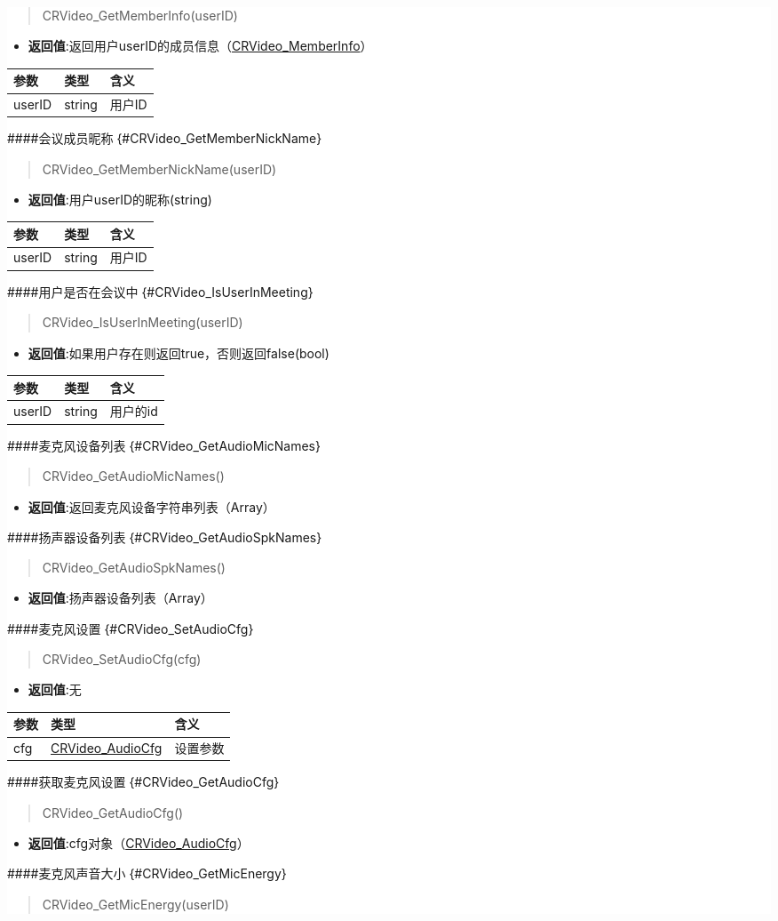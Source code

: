 >CRVideo_GetMemberInfo(userID)

- **返回值**:返回用户userID的成员信息（[CRVideo_MemberInfo](TypeDefinitions.md#CRVideo_MemberInfo)）

| 参数    | 类型        | 含义      |
|:-------- |:-----------|:----------|
|userID	 |string	|用户ID|

####会议成员昵称 {#CRVideo_GetMemberNickName}

>CRVideo_GetMemberNickName(userID) 

- **返回值**:用户userID的昵称(string)

| 参数    | 类型        | 含义      |
|:-------- |:-----------|:----------|
|userID	 |string	|用户ID|

 ####用户是否在会议中 {#CRVideo_IsUserInMeeting}

>CRVideo_IsUserInMeeting(userID)

- **返回值**:如果用户存在则返回true，否则返回false(bool)

| 参数    | 类型        | 含义      |
|:-------- |:-----------|:----------|
|userID	|string|	用户的id|

####麦克风设备列表 {#CRVideo_GetAudioMicNames}

>CRVideo_GetAudioMicNames() 

- **返回值**:返回麦克风设备字符串列表（Array）

####扬声器设备列表 {#CRVideo_GetAudioSpkNames}

>CRVideo_GetAudioSpkNames()

- **返回值**:扬声器设备列表（Array）

####麦克风设置 {#CRVideo_SetAudioCfg}

>CRVideo_SetAudioCfg(cfg)

- **返回值**:无

| 参数    | 类型        | 含义      |
|:-------- |:-----------|:----------|
|cfg | 	[CRVideo_AudioCfg](TypeDefinitions.md#CRVideo_AudioCfg)|	设置参数|

####获取麦克风设置 {#CRVideo_GetAudioCfg}

>CRVideo_GetAudioCfg()

- **返回值**:cfg对象（[CRVideo_AudioCfg](TypeDefinitions.md#CRVideo_AudioCfg)）

####麦克风声音大小 {#CRVideo_GetMicEnergy}

>CRVideo_GetMicEnergy(userID)
